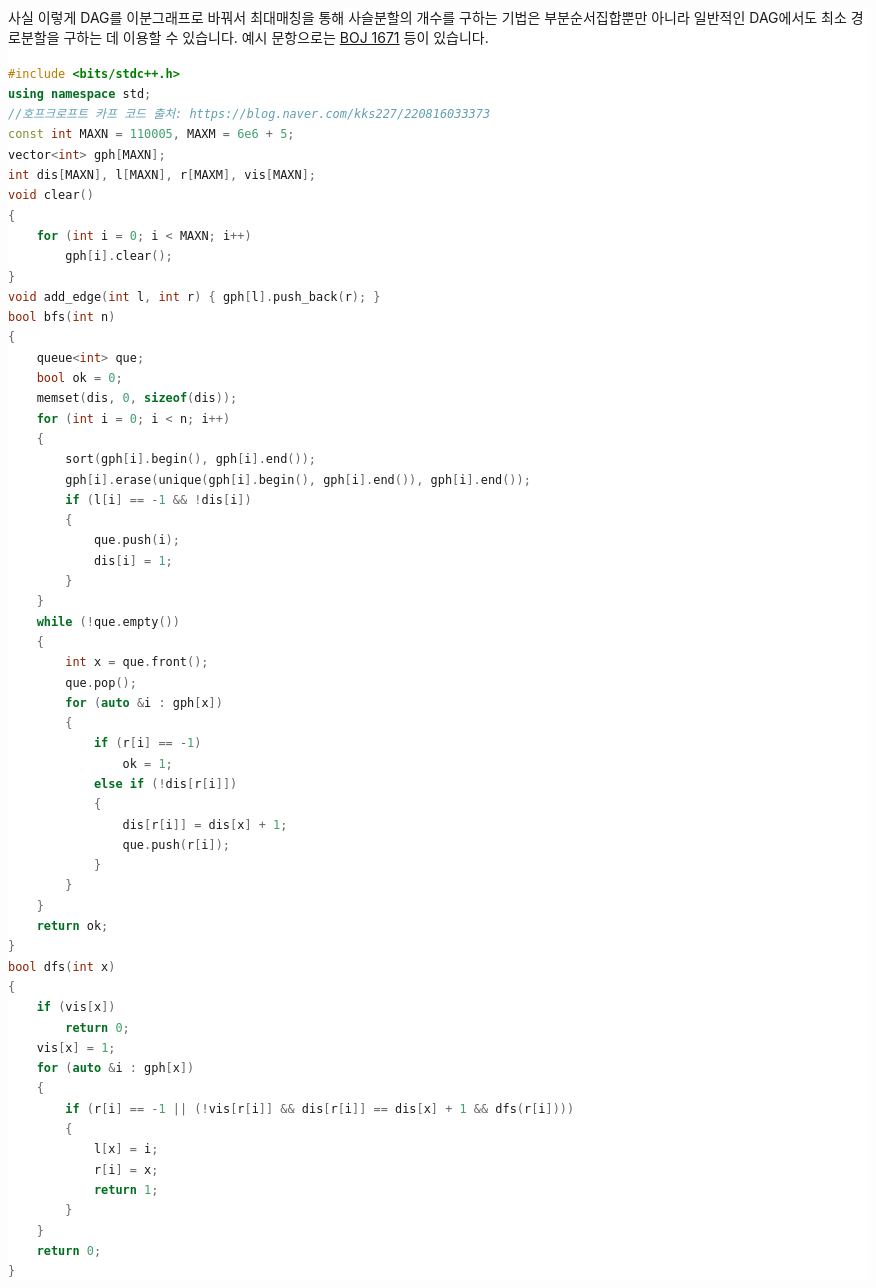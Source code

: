 사실 이렇게 DAG를 이분그래프로 바꿔서 최대매칭을 통해 사슬분할의 개수를 구하는 기법은 부분순서집합뿐만 아니라 일반적인 DAG에서도 최소 경로분할을 구하는 데 이용할 수 있습니다. 예시 문항으로는 [BOJ 1671](https://www.acmicpc.net/problem/1671) 등이 있습니다.

```C++
#include <bits/stdc++.h>
using namespace std;
//호프크로프트 카프 코드 출처: https://blog.naver.com/kks227/220816033373
const int MAXN = 110005, MAXM = 6e6 + 5;
vector<int> gph[MAXN];
int dis[MAXN], l[MAXN], r[MAXM], vis[MAXN];
void clear()
{
    for (int i = 0; i < MAXN; i++)
        gph[i].clear();
}
void add_edge(int l, int r) { gph[l].push_back(r); }
bool bfs(int n)
{
    queue<int> que;
    bool ok = 0;
    memset(dis, 0, sizeof(dis));
    for (int i = 0; i < n; i++)
    {
        sort(gph[i].begin(), gph[i].end());
        gph[i].erase(unique(gph[i].begin(), gph[i].end()), gph[i].end());
        if (l[i] == -1 && !dis[i])
        {
            que.push(i);
            dis[i] = 1;
        }
    }
    while (!que.empty())
    {
        int x = que.front();
        que.pop();
        for (auto &i : gph[x])
        {
            if (r[i] == -1)
                ok = 1;
            else if (!dis[r[i]])
            {
                dis[r[i]] = dis[x] + 1;
                que.push(r[i]);
            }
        }
    }
    return ok;
}
bool dfs(int x)
{
    if (vis[x])
        return 0;
    vis[x] = 1;
    for (auto &i : gph[x])
    {
        if (r[i] == -1 || (!vis[r[i]] && dis[r[i]] == dis[x] + 1 && dfs(r[i])))
        {
            l[x] = i;
            r[i] = x;
            return 1;
        }
    }
    return 0;
}
```